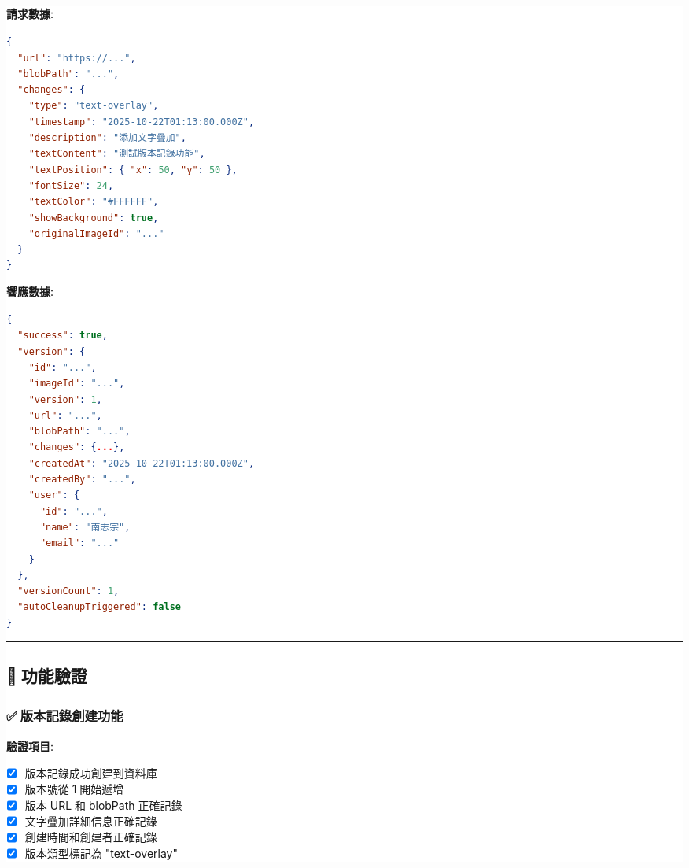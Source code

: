 **請求數據**:
```json
{
  "url": "https://...",
  "blobPath": "...",
  "changes": {
    "type": "text-overlay",
    "timestamp": "2025-10-22T01:13:00.000Z",
    "description": "添加文字疊加",
    "textContent": "測試版本記錄功能",
    "textPosition": { "x": 50, "y": 50 },
    "fontSize": 24,
    "textColor": "#FFFFFF",
    "showBackground": true,
    "originalImageId": "..."
  }
}
```

**響應數據**:
```json
{
  "success": true,
  "version": {
    "id": "...",
    "imageId": "...",
    "version": 1,
    "url": "...",
    "blobPath": "...",
    "changes": {...},
    "createdAt": "2025-10-22T01:13:00.000Z",
    "createdBy": "...",
    "user": {
      "id": "...",
      "name": "南志宗",
      "email": "..."
    }
  },
  "versionCount": 1,
  "autoCleanupTriggered": false
}
```

---

## 🎯 功能驗證

### ✅ 版本記錄創建功能

**驗證項目**:
- [x] 版本記錄成功創建到資料庫
- [x] 版本號從 1 開始遞增
- [x] 版本 URL 和 blobPath 正確記錄
- [x] 文字疊加詳細信息正確記錄
- [x] 創建時間和創建者正確記錄
- [x] 版本類型標記為 "text-overlay"
